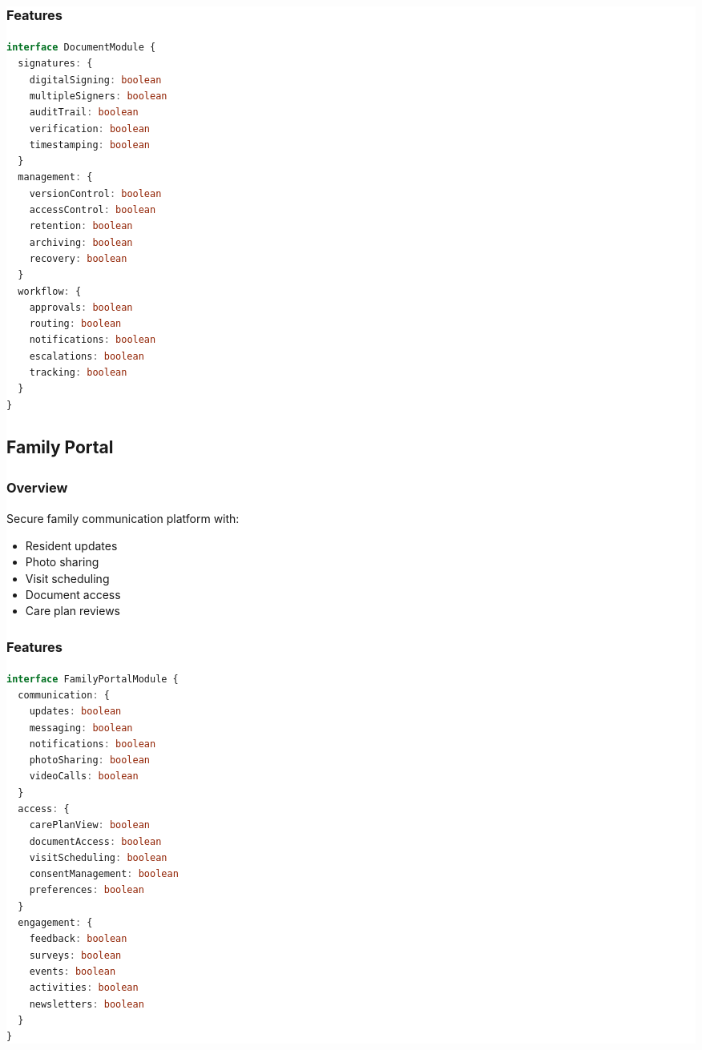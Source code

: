 ### Features
```typescript
interface DocumentModule {
  signatures: {
    digitalSigning: boolean
    multipleSigners: boolean
    auditTrail: boolean
    verification: boolean
    timestamping: boolean
  }
  management: {
    versionControl: boolean
    accessControl: boolean
    retention: boolean
    archiving: boolean
    recovery: boolean
  }
  workflow: {
    approvals: boolean
    routing: boolean
    notifications: boolean
    escalations: boolean
    tracking: boolean
  }
}
```

## Family Portal

### Overview
Secure family communication platform with:
- Resident updates
- Photo sharing
- Visit scheduling
- Document access
- Care plan reviews

### Features
```typescript
interface FamilyPortalModule {
  communication: {
    updates: boolean
    messaging: boolean
    notifications: boolean
    photoSharing: boolean
    videoCalls: boolean
  }
  access: {
    carePlanView: boolean
    documentAccess: boolean
    visitScheduling: boolean
    consentManagement: boolean
    preferences: boolean
  }
  engagement: {
    feedback: boolean
    surveys: boolean
    events: boolean
    activities: boolean
    newsletters: boolean
  }
}
```